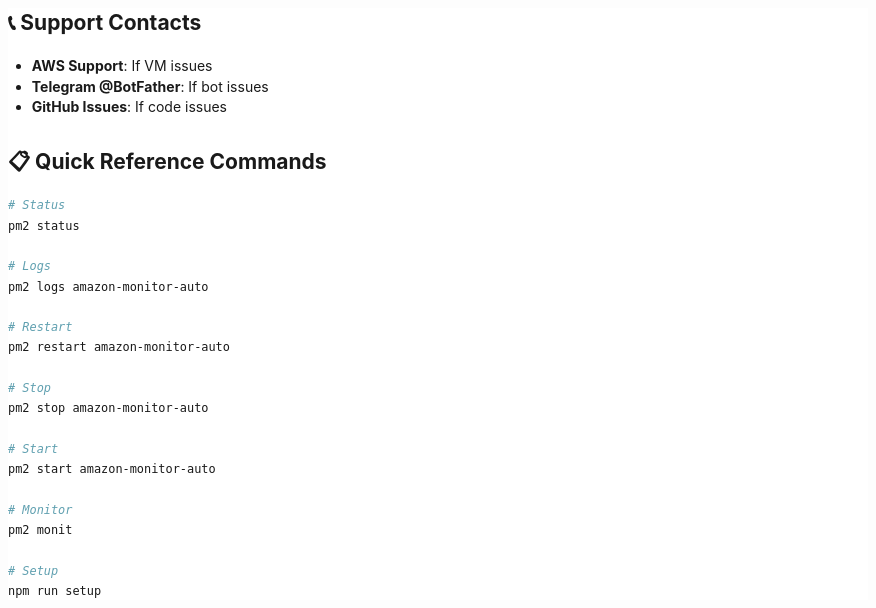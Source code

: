 ## 📞 Support Contacts

- **AWS Support**: If VM issues
- **Telegram @BotFather**: If bot issues
- **GitHub Issues**: If code issues

## 📋 Quick Reference Commands

```bash
# Status
pm2 status

# Logs
pm2 logs amazon-monitor-auto

# Restart
pm2 restart amazon-monitor-auto

# Stop
pm2 stop amazon-monitor-auto

# Start
pm2 start amazon-monitor-auto

# Monitor
pm2 monit

# Setup
npm run setup
```
